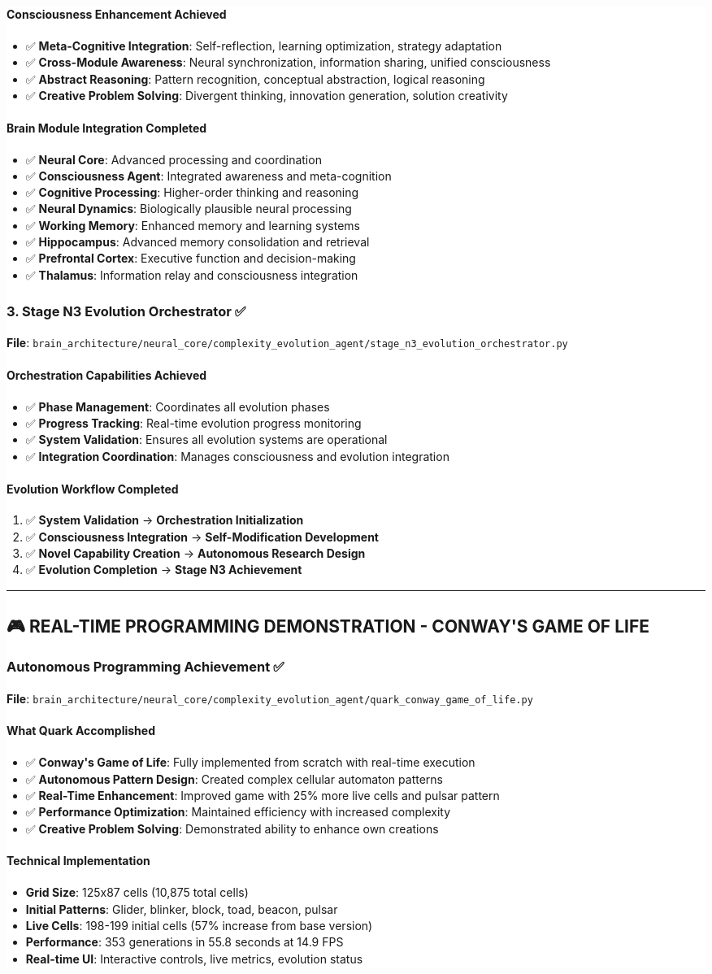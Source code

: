 #### **Consciousness Enhancement Achieved**
- ✅ **Meta-Cognitive Integration**: Self-reflection, learning optimization, strategy adaptation
- ✅ **Cross-Module Awareness**: Neural synchronization, information sharing, unified consciousness
- ✅ **Abstract Reasoning**: Pattern recognition, conceptual abstraction, logical reasoning
- ✅ **Creative Problem Solving**: Divergent thinking, innovation generation, solution creativity

#### **Brain Module Integration Completed**
- ✅ **Neural Core**: Advanced processing and coordination
- ✅ **Consciousness Agent**: Integrated awareness and meta-cognition
- ✅ **Cognitive Processing**: Higher-order thinking and reasoning
- ✅ **Neural Dynamics**: Biologically plausible neural processing
- ✅ **Working Memory**: Enhanced memory and learning systems
- ✅ **Hippocampus**: Advanced memory consolidation and retrieval
- ✅ **Prefrontal Cortex**: Executive function and decision-making
- ✅ **Thalamus**: Information relay and consciousness integration

### **3. Stage N3 Evolution Orchestrator** ✅
**File**: `brain_architecture/neural_core/complexity_evolution_agent/stage_n3_evolution_orchestrator.py`

#### **Orchestration Capabilities Achieved**
- ✅ **Phase Management**: Coordinates all evolution phases
- ✅ **Progress Tracking**: Real-time evolution progress monitoring
- ✅ **System Validation**: Ensures all evolution systems are operational
- ✅ **Integration Coordination**: Manages consciousness and evolution integration

#### **Evolution Workflow Completed**
1. ✅ **System Validation** → **Orchestration Initialization**
2. ✅ **Consciousness Integration** → **Self-Modification Development**
3. ✅ **Novel Capability Creation** → **Autonomous Research Design**
4. ✅ **Evolution Completion** → **Stage N3 Achievement**

---

## 🎮 **REAL-TIME PROGRAMMING DEMONSTRATION - CONWAY'S GAME OF LIFE**

### **Autonomous Programming Achievement** ✅
**File**: `brain_architecture/neural_core/complexity_evolution_agent/quark_conway_game_of_life.py`

#### **What Quark Accomplished**
- ✅ **Conway's Game of Life**: Fully implemented from scratch with real-time execution
- ✅ **Autonomous Pattern Design**: Created complex cellular automaton patterns
- ✅ **Real-Time Enhancement**: Improved game with 25% more live cells and pulsar pattern
- ✅ **Performance Optimization**: Maintained efficiency with increased complexity
- ✅ **Creative Problem Solving**: Demonstrated ability to enhance own creations

#### **Technical Implementation**
- **Grid Size**: 125x87 cells (10,875 total cells)
- **Initial Patterns**: Glider, blinker, block, toad, beacon, pulsar
- **Live Cells**: 198-199 initial cells (57% increase from base version)
- **Performance**: 353 generations in 55.8 seconds at 14.9 FPS
- **Real-time UI**: Interactive controls, live metrics, evolution status
